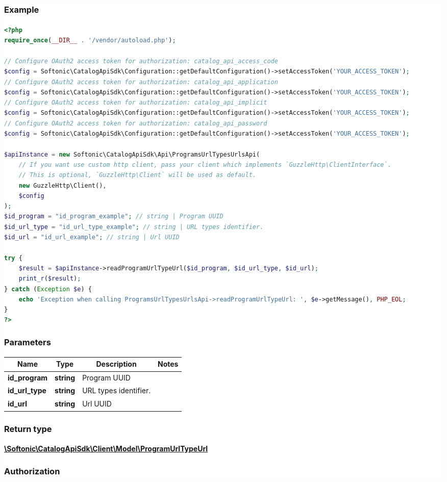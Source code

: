 ### Example
```php
<?php
require_once(__DIR__ . '/vendor/autoload.php');

// Configure OAuth2 access token for authorization: catalog_api_access_code
$config = Softonic\CatalogApiSdk\Configuration::getDefaultConfiguration()->setAccessToken('YOUR_ACCESS_TOKEN');
// Configure OAuth2 access token for authorization: catalog_api_application
$config = Softonic\CatalogApiSdk\Configuration::getDefaultConfiguration()->setAccessToken('YOUR_ACCESS_TOKEN');
// Configure OAuth2 access token for authorization: catalog_api_implicit
$config = Softonic\CatalogApiSdk\Configuration::getDefaultConfiguration()->setAccessToken('YOUR_ACCESS_TOKEN');
// Configure OAuth2 access token for authorization: catalog_api_password
$config = Softonic\CatalogApiSdk\Configuration::getDefaultConfiguration()->setAccessToken('YOUR_ACCESS_TOKEN');

$apiInstance = new Softonic\CatalogApiSdk\Api\ProgramsUrlTypesUrlsApi(
    // If you want use custom http client, pass your client which implements `GuzzleHttp\ClientInterface`.
    // This is optional, `GuzzleHttp\Client` will be used as default.
    new GuzzleHttp\Client(),
    $config
);
$id_program = "id_program_example"; // string | Program UUID
$id_url_type = "id_url_type_example"; // string | URL types identifier.
$id_url = "id_url_example"; // string | Url UUID

try {
    $result = $apiInstance->readProgramUrlTypeUrl($id_program, $id_url_type, $id_url);
    print_r($result);
} catch (Exception $e) {
    echo 'Exception when calling ProgramsUrlTypesUrlsApi->readProgramUrlTypeUrl: ', $e->getMessage(), PHP_EOL;
}
?>
```

### Parameters

Name | Type | Description  | Notes
------------- | ------------- | ------------- | -------------
 **id_program** | **string**| Program UUID |
 **id_url_type** | **string**| URL types identifier. |
 **id_url** | **string**| Url UUID |

### Return type

[**\Softonic\CatalogApiSdk\Client\Model\ProgramUrlTypeUrl**](../Model/ProgramUrlTypeUrl.md)

### Authorization
